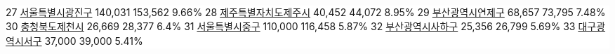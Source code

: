   <tr class="item">
    <td>27</td>
    <td><a href="/apt/서울특별시광진구">서울특별시광진구</a></td>
    <td>140,031</td>
    <td>153,562</td>
    <td>9.66%</td>
  </tr>

  <tr class="item">
    <td>28</td>
    <td><a href="/apt/제주특별자치도제주시">제주특별자치도제주시</a></td>
    <td>40,452</td>
    <td>44,072</td>
    <td>8.95%</td>
  </tr>

  <tr class="item">
    <td>29</td>
    <td><a href="/apt/부산광역시연제구">부산광역시연제구</a></td>
    <td>68,657</td>
    <td>73,795</td>
    <td>7.48%</td>
  </tr>

  <tr class="item">
    <td>30</td>
    <td><a href="/apt/충청북도제천시">충청북도제천시</a></td>
    <td>26,669</td>
    <td>28,377</td>
    <td>6.4%</td>
  </tr>

  <tr class="item">
    <td>31</td>
    <td><a href="/apt/서울특별시중구">서울특별시중구</a></td>
    <td>110,000</td>
    <td>116,458</td>
    <td>5.87%</td>
  </tr>

  <tr class="item">
    <td>32</td>
    <td><a href="/apt/부산광역시사하구">부산광역시사하구</a></td>
    <td>25,356</td>
    <td>26,799</td>
    <td>5.69%</td>
  </tr>

  <tr class="item">
    <td>33</td>
    <td><a href="/apt/대구광역시서구">대구광역시서구</a></td>
    <td>37,000</td>
    <td>39,000</td>
    <td>5.41%</td>
  </tr>
